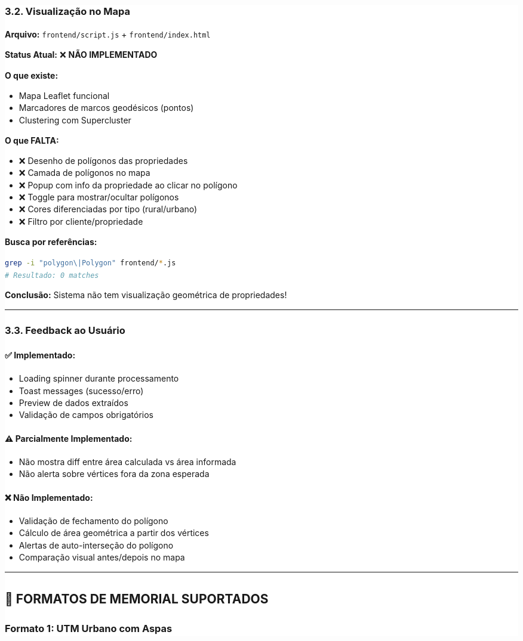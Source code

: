 
### 3.2. Visualização no Mapa

**Arquivo:** `frontend/script.js` + `frontend/index.html`

**Status Atual:** ❌ **NÃO IMPLEMENTADO**

**O que existe:**
- Mapa Leaflet funcional
- Marcadores de marcos geodésicos (pontos)
- Clustering com Supercluster

**O que FALTA:**
- ❌ Desenho de polígonos das propriedades
- ❌ Camada de polígonos no mapa
- ❌ Popup com info da propriedade ao clicar no polígono
- ❌ Toggle para mostrar/ocultar polígonos
- ❌ Cores diferenciadas por tipo (rural/urbano)
- ❌ Filtro por cliente/propriedade

**Busca por referências:**
```bash
grep -i "polygon\|Polygon" frontend/*.js
# Resultado: 0 matches
```

**Conclusão:** Sistema não tem visualização geométrica de propriedades!

---

### 3.3. Feedback ao Usuário

#### ✅ Implementado:
- Loading spinner durante processamento
- Toast messages (sucesso/erro)
- Preview de dados extraídos
- Validação de campos obrigatórios

#### ⚠️ Parcialmente Implementado:
- Não mostra diff entre área calculada vs área informada
- Não alerta sobre vértices fora da zona esperada

#### ❌ Não Implementado:
- Validação de fechamento do polígono
- Cálculo de área geométrica a partir dos vértices
- Alertas de auto-interseção do polígono
- Comparação visual antes/depois no mapa

---

## 📄 FORMATOS DE MEMORIAL SUPORTADOS

### Formato 1: UTM Urbano com Aspas
